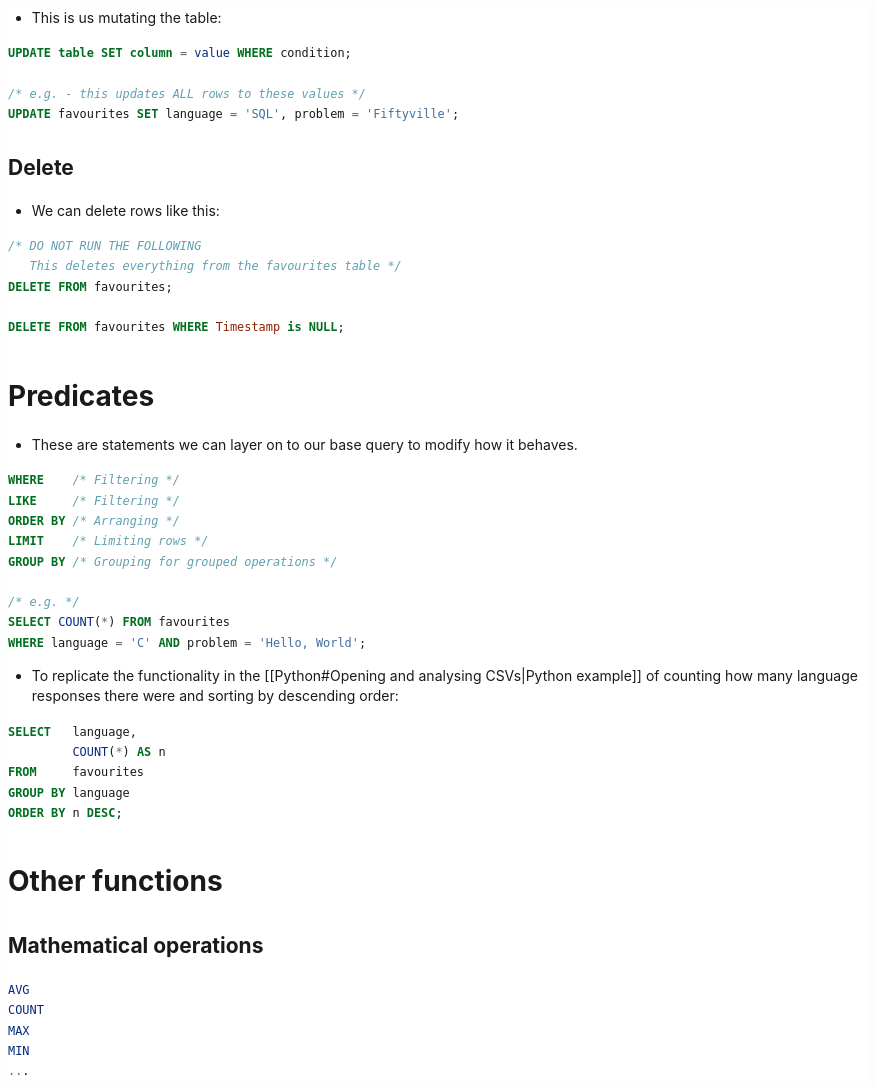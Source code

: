 - This is us mutating the table:

```sql
UPDATE table SET column = value WHERE condition;

/* e.g. - this updates ALL rows to these values */
UPDATE favourites SET language = 'SQL', problem = 'Fiftyville';
```

## Delete

- We can delete rows like this:

```SQL
/* DO NOT RUN THE FOLLOWING 
   This deletes everything from the favourites table */
DELETE FROM favourites;

DELETE FROM favourites WHERE Timestamp is NULL;
```

# Predicates

- These are statements we can layer on to our base query to modify how it behaves.

```sql
WHERE    /* Filtering */
LIKE     /* Filtering */
ORDER BY /* Arranging */
LIMIT    /* Limiting rows */
GROUP BY /* Grouping for grouped operations */

/* e.g. */
SELECT COUNT(*) FROM favourites 
WHERE language = 'C' AND problem = 'Hello, World';
```

- To replicate the functionality in the [[Python#Opening and analysing CSVs|Python example]] of counting how many language responses there were and sorting by descending order:

```sql
SELECT   language, 
         COUNT(*) AS n
FROM     favourites 
GROUP BY language 
ORDER BY n DESC;
```
# Other functions
## Mathematical operations

```sql
AVG
COUNT
MAX
MIN
...
```
